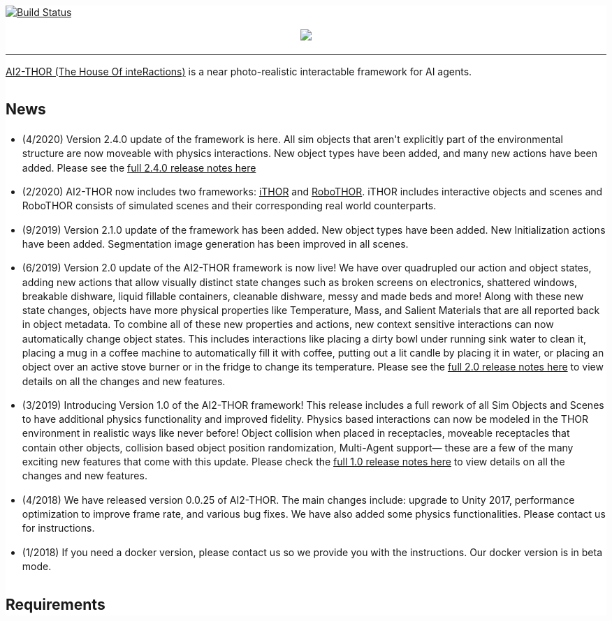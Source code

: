 [![Build Status](https://travis-ci.org/allenai/ai2thor.svg?branch=master)](https://travis-ci.org/allenai/ai2thor)
<p align="center"><img width="40%" src="doc/static/thor-logo-main_1.0_thick.png" /></p>

--------------------------------------------------------------------------------

[AI2-THOR (The House Of inteRactions)](https://ai2thor.allenai.org/) is a near photo-realistic interactable framework for AI agents.

## News

* (4/2020) Version 2.4.0 update of the framework is here. All sim objects that aren't explicitly part of the environmental structure are now moveable with physics interactions. New object types have been added, and many new actions have been added. Please see the [full 2.4.0 release notes here](doc/static/ReleaseNotes/ReleaseNotes_2.4.md)

* (2/2020) AI2-THOR now includes two frameworks: [iTHOR](https://ai2thor.allenai.org/ithor/) and [RoboTHOR](https://ai2thor.allenai.org/robothor/). iTHOR includes interactive objects and scenes and RoboTHOR consists of simulated scenes and their corresponding real world counterparts.  

* (9/2019) Version 2.1.0 update of the framework has been added. New object types have been added. New Initialization actions have been added. Segmentation image generation has been improved in all scenes. 

* (6/2019) Version 2.0 update of the AI2-THOR framework is now live! We have over quadrupled our action and object states, adding new actions that allow visually distinct state changes such as broken screens on electronics, shattered windows, breakable dishware, liquid fillable containers, cleanable dishware, messy and made beds and more! Along with these new state changes, objects have more physical properties like Temperature, Mass, and Salient Materials that are all reported back in object metadata. To combine all of these new properties and actions, new context sensitive interactions can now automatically change object states. This includes interactions like placing a dirty bowl under running sink water to clean it, placing a mug in a coffee machine to automatically fill it with coffee, putting out a lit candle by placing it in water, or placing an object over an active stove burner or in the fridge to change its temperature. Please see the [full 2.0 release notes here](doc/static/ReleaseNotes/ReleaseNotes_2.0.md) to view details on all the changes and new features.

* (3/2019) Introducing Version 1.0 of the AI2-THOR framework! This release includes a full rework of all Sim Objects and Scenes to have additional physics functionality and improved fidelity. Physics based interactions can now be modeled in the THOR environment in realistic ways like never before! Object collision when placed in receptacles, moveable receptacles that contain other objects, collision based object position randomization, Multi-Agent support— these are a few of the many exciting new features that come with this update. Please check the [full 1.0 release notes here](doc/static/ReleaseNotes/ReleaseNotes_1.0.md) to view details on all the changes and new features.

* (4/2018) We have released version 0.0.25 of AI2-THOR. The main changes include: upgrade to Unity 2017, performance optimization to improve frame rate, and various bug fixes. We have also added some physics functionalities. Please contact us for instructions. 

* (1/2018) If you need a docker version, please contact us so we provide you with the instructions. Our docker version is in beta mode.

## Requirements
